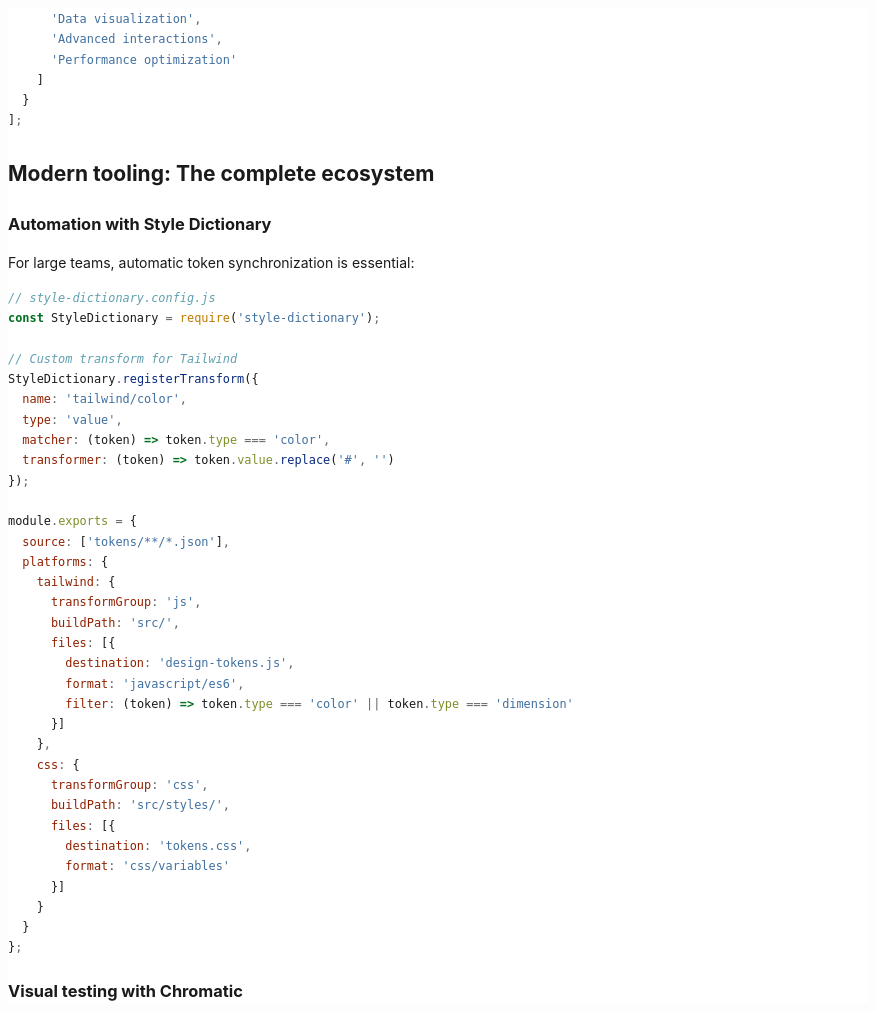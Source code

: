```typescript
      'Data visualization',
      'Advanced interactions',
      'Performance optimization'
    ]
  }
];
```

## Modern tooling: The complete ecosystem

### Automation with Style Dictionary

For large teams, automatic token synchronization is essential:

```javascript
// style-dictionary.config.js
const StyleDictionary = require('style-dictionary');

// Custom transform for Tailwind
StyleDictionary.registerTransform({
  name: 'tailwind/color',
  type: 'value',
  matcher: (token) => token.type === 'color',
  transformer: (token) => token.value.replace('#', '')
});

module.exports = {
  source: ['tokens/**/*.json'],
  platforms: {
    tailwind: {
      transformGroup: 'js',
      buildPath: 'src/',
      files: [{
        destination: 'design-tokens.js',
        format: 'javascript/es6',
        filter: (token) => token.type === 'color' || token.type === 'dimension'
      }]
    },
    css: {
      transformGroup: 'css',
      buildPath: 'src/styles/',
      files: [{
        destination: 'tokens.css',
        format: 'css/variables'
      }]
    }
  }
};
```

### Visual testing with Chromatic
